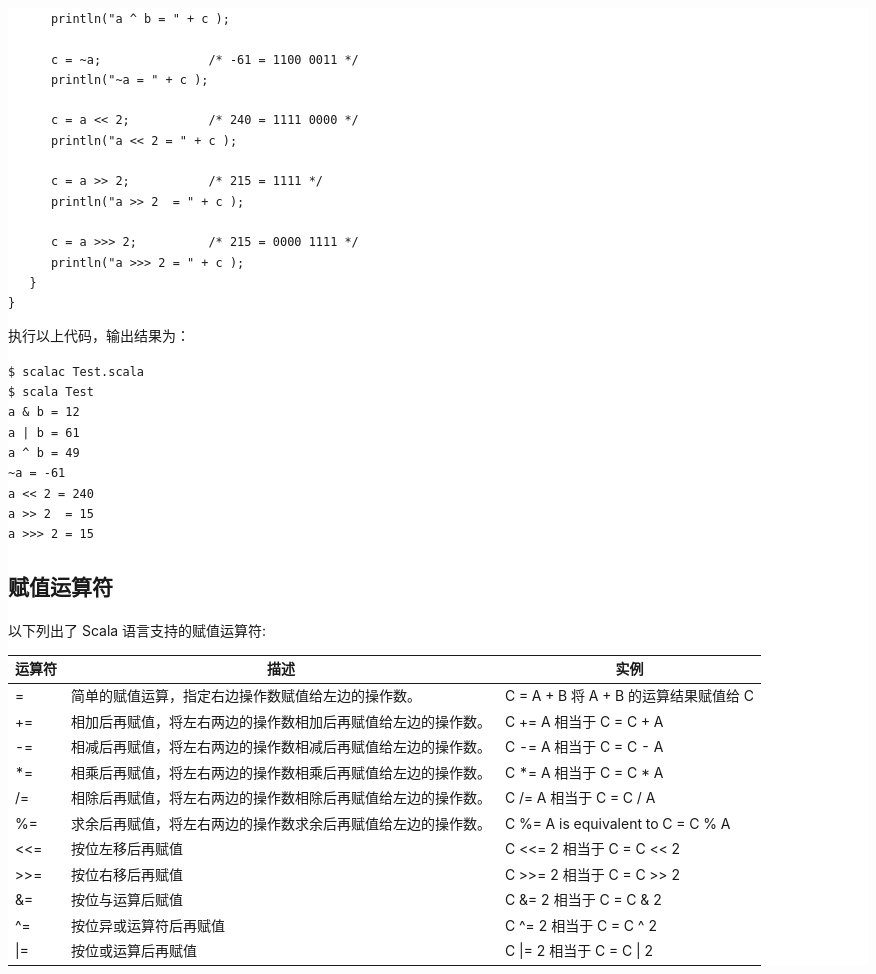 ```
      println("a ^ b = " + c );

      c = ~a;               /* -61 = 1100 0011 */
      println("~a = " + c );

      c = a << 2;           /* 240 = 1111 0000 */
      println("a << 2 = " + c );

      c = a >> 2;           /* 215 = 1111 */
      println("a >> 2  = " + c );

      c = a >>> 2;          /* 215 = 0000 1111 */
      println("a >>> 2 = " + c );
   }
}

```

执行以上代码，输出结果为：

```
$ scalac Test.scala
$ scala Test
a & b = 12
a | b = 61
a ^ b = 49
~a = -61
a << 2 = 240
a >> 2  = 15
a >>> 2 = 15

```

## 赋值运算符

以下列出了 Scala 语言支持的赋值运算符:

| 运算符 | 描述 | 实例 |
| --- | --- | --- |
| = | 简单的赋值运算，指定右边操作数赋值给左边的操作数。 | C = A + B 将 A + B 的运算结果赋值给 C |
| += | 相加后再赋值，将左右两边的操作数相加后再赋值给左边的操作数。 | C += A 相当于 C = C + A |
| -= | 相减后再赋值，将左右两边的操作数相减后再赋值给左边的操作数。 | C -= A 相当于 C = C - A |
| *= | 相乘后再赋值，将左右两边的操作数相乘后再赋值给左边的操作数。 | C *= A 相当于 C = C * A |
| /= | 相除后再赋值，将左右两边的操作数相除后再赋值给左边的操作数。 | C /= A 相当于 C = C / A |
| %= | 求余后再赋值，将左右两边的操作数求余后再赋值给左边的操作数。 | C %= A is equivalent to C = C % A |
| &lt;&lt;= | 按位左移后再赋值 | C &lt;&lt;= 2 相当于 C = C &lt;&lt; 2 |
| &gt;&gt;= | 按位右移后再赋值 | C &gt;&gt;= 2 相当于 C = C &gt;&gt; 2 |
| &= | 按位与运算后赋值 | C &= 2 相当于 C = C & 2 |
| ^= | 按位异或运算符后再赋值 | C ^= 2 相当于 C = C ^ 2 |
| &#124;= | 按位或运算后再赋值 | C &#124;= 2 相当于 C = C &#124; 2 |
